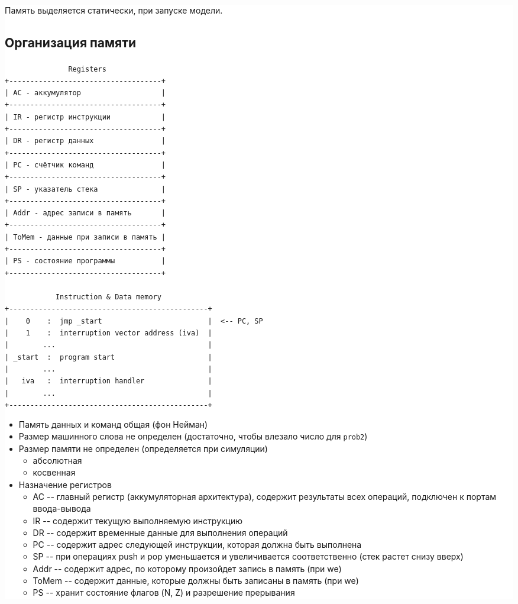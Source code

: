 Память выделяется статически, при запуске модели.

## Организация памяти

```text
               Registers
+------------------------------------+
| AC - аккумулятор                   |
+------------------------------------+
| IR - регистр инструкции            |
+------------------------------------+
| DR - регистр данных                |
+------------------------------------+
| PC - счётчик команд                |
+------------------------------------+
| SP - указатель стека               |
+------------------------------------+
| Addr - адрес записи в память       |
+------------------------------------+
| ToMem - данные при записи в память |
+------------------------------------+
| PS - состояние программы           |
+------------------------------------+

            Instruction & Data memory
+-----------------------------------------------+
|    0    :  jmp _start                         |  <-- PC, SP
|    1    :  interruption vector address (iva)  |
|        ...                                    |
| _start  :  program start                      |
|        ...                                    |
|   iva   :  interruption handler               |
|        ...                                    |
+-----------------------------------------------+
```

- Память данных и команд общая (фон Нейман)
- Размер машинного слова не определен (достаточно, чтобы влезало число для `prob2`)
- Размер памяти не определен (определяется при симуляции)
    - абсолютная
    - косвенная
- Назначение регистров
    - AC -- главный регистр (аккумуляторная архитектура), содержит результаты всех операций, подключен к портам ввода-вывода
    - IR -- содержит текущую выполняемую инструкцию
    - DR -- содержит временные данные для выполнения операций
    - PC -- содержит адрес следующей инструкции, которая должна быть выполнена
    - SP -- при операциях push и pop уменьшается и увеличивается соответственно (стек растет снизу вверх)
    - Addr -- содержит адрес, по которому произойдет запись в память (при we)
    - ToMem -- содержит данные, которые должны быть записаны в память (при we)
    - PS -- хранит состояние флагов (N, Z) и разрешение прерывания
